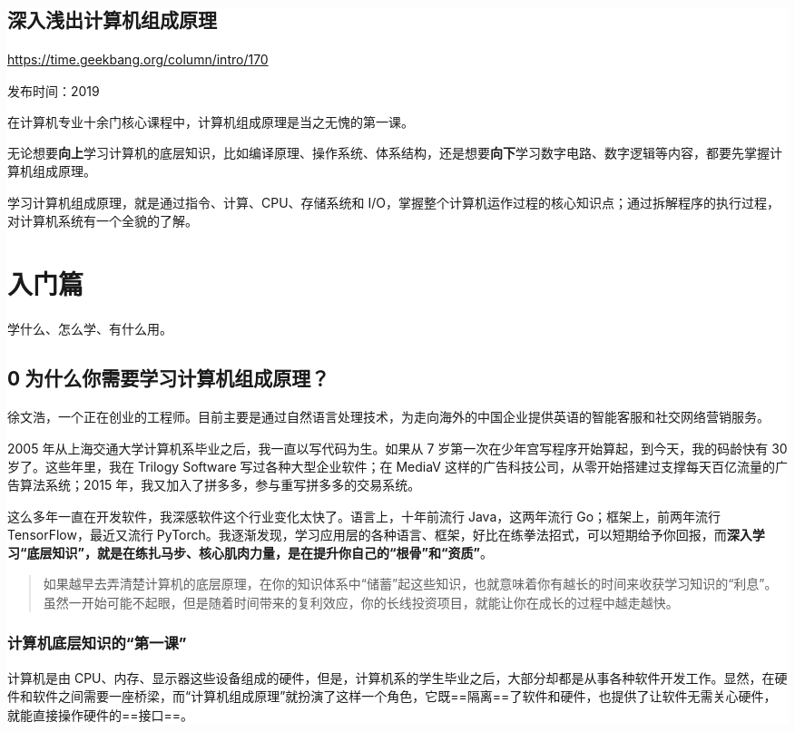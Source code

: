深入浅出计算机组成原理
----

https://time.geekbang.org/column/intro/170

发布时间：2019

在计算机专业十余门核心课程中，计算机组成原理是当之无愧的第一课。

无论想要**向上**学习计算机的底层知识，比如编译原理、操作系统、体系结构，还是想要**向下**学习数字电路、数字逻辑等内容，都要先掌握计算机组成原理。

学习计算机组成原理，就是通过指令、计算、CPU、存储系统和 I/O，掌握整个计算机运作过程的核心知识点；通过拆解程序的执行过程，对计算机系统有一个全貌的了解。



# 入门篇

学什么、怎么学、有什么用。

## 0 为什么你需要学习计算机组成原理？

徐文浩，一个正在创业的工程师。目前主要是通过自然语言处理技术，为走向海外的中国企业提供英语的智能客服和社交网络营销服务。

2005 年从上海交通大学计算机系毕业之后，我一直以写代码为生。如果从 7 岁第一次在少年宫写程序开始算起，到今天，我的码龄快有 30 岁了。这些年里，我在 Trilogy Software 写过各种大型企业软件；在 MediaV 这样的广告科技公司，从零开始搭建过支撑每天百亿流量的广告算法系统；2015 年，我又加入了拼多多，参与重写拼多多的交易系统。

这么多年一直在开发软件，我深感软件这个行业变化太快了。语言上，十年前流行 Java，这两年流行 Go；框架上，前两年流行 TensorFlow，最近又流行 PyTorch。我逐渐发现，学习应用层的各种语言、框架，好比在练拳法招式，可以短期给予你回报，而**深入学习“底层知识”，就是在练扎马步、核心肌肉力量，是在提升你自己的“根骨”和“资质”**。

> 如果越早去弄清楚计算机的底层原理，在你的知识体系中“储蓄”起这些知识，也就意味着你有越长的时间来收获学习知识的“利息”。虽然一开始可能不起眼，但是随着时间带来的复利效应，你的长线投资项目，就能让你在成长的过程中越走越快。

### 计算机底层知识的“第一课”

计算机是由 CPU、内存、显示器这些设备组成的硬件，但是，计算机系的学生毕业之后，大部分却都是从事各种软件开发工作。显然，在硬件和软件之间需要一座桥梁，而“计算机组成原理”就扮演了这样一个角色，它既==隔离==了软件和硬件，也提供了让软件无需关心硬件，就能直接操作硬件的==接口==。
